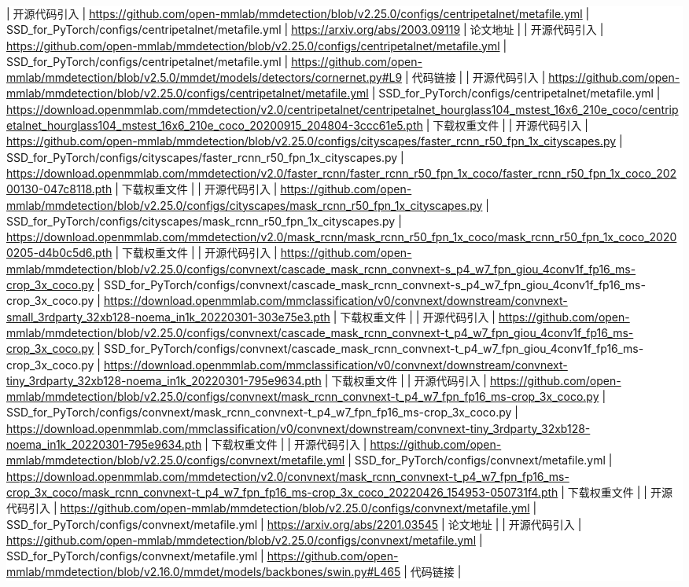 | 开源代码引入 | https://github.com/open-mmlab/mmdetection/blob/v2.25.0/configs/centripetalnet/metafile.yml                                                           | SSD_for_PyTorch/configs/centripetalnet/metafile.yml                                                          | https://arxiv.org/abs/2003.09119                                                                                                                                                                                                                         | 论文地址 |
| 开源代码引入 | https://github.com/open-mmlab/mmdetection/blob/v2.25.0/configs/centripetalnet/metafile.yml                                                           | SSD_for_PyTorch/configs/centripetalnet/metafile.yml                                                          | https://github.com/open-mmlab/mmdetection/blob/v2.5.0/mmdet/models/detectors/cornernet.py#L9                                                                                                                                                             | 代码链接 |
| 开源代码引入 | https://github.com/open-mmlab/mmdetection/blob/v2.25.0/configs/centripetalnet/metafile.yml                                                           | SSD_for_PyTorch/configs/centripetalnet/metafile.yml                                                          | https://download.openmmlab.com/mmdetection/v2.0/centripetalnet/centripetalnet_hourglass104_mstest_16x6_210e_coco/centripetalnet_hourglass104_mstest_16x6_210e_coco_20200915_204804-3ccc61e5.pth                                                          | 下载权重文件 |
| 开源代码引入 | https://github.com/open-mmlab/mmdetection/blob/v2.25.0/configs/cityscapes/faster_rcnn_r50_fpn_1x_cityscapes.py                                       | SSD_for_PyTorch/configs/cityscapes/faster_rcnn_r50_fpn_1x_cityscapes.py                                      | https://download.openmmlab.com/mmdetection/v2.0/faster_rcnn/faster_rcnn_r50_fpn_1x_coco/faster_rcnn_r50_fpn_1x_coco_20200130-047c8118.pth                                                                                                                | 下载权重文件 |
| 开源代码引入 | https://github.com/open-mmlab/mmdetection/blob/v2.25.0/configs/cityscapes/mask_rcnn_r50_fpn_1x_cityscapes.py                                         | SSD_for_PyTorch/configs/cityscapes/mask_rcnn_r50_fpn_1x_cityscapes.py                                        | https://download.openmmlab.com/mmdetection/v2.0/mask_rcnn/mask_rcnn_r50_fpn_1x_coco/mask_rcnn_r50_fpn_1x_coco_20200205-d4b0c5d6.pth                                                                                                                      | 下载权重文件 |
| 开源代码引入 | https://github.com/open-mmlab/mmdetection/blob/v2.25.0/configs/convnext/cascade_mask_rcnn_convnext-s_p4_w7_fpn_giou_4conv1f_fp16_ms-crop_3x_coco.py  | SSD_for_PyTorch/configs/convnext/cascade_mask_rcnn_convnext-s_p4_w7_fpn_giou_4conv1f_fp16_ms-crop_3x_coco.py | https://download.openmmlab.com/mmclassification/v0/convnext/downstream/convnext-small_3rdparty_32xb128-noema_in1k_20220301-303e75e3.pth                                                                                                                  | 下载权重文件 |
| 开源代码引入 | https://github.com/open-mmlab/mmdetection/blob/v2.25.0/configs/convnext/cascade_mask_rcnn_convnext-t_p4_w7_fpn_giou_4conv1f_fp16_ms-crop_3x_coco.py  | SSD_for_PyTorch/configs/convnext/cascade_mask_rcnn_convnext-t_p4_w7_fpn_giou_4conv1f_fp16_ms-crop_3x_coco.py | https://download.openmmlab.com/mmclassification/v0/convnext/downstream/convnext-tiny_3rdparty_32xb128-noema_in1k_20220301-795e9634.pth                                                                                                                   | 下载权重文件 |
| 开源代码引入 | https://github.com/open-mmlab/mmdetection/blob/v2.25.0/configs/convnext/mask_rcnn_convnext-t_p4_w7_fpn_fp16_ms-crop_3x_coco.py                       | SSD_for_PyTorch/configs/convnext/mask_rcnn_convnext-t_p4_w7_fpn_fp16_ms-crop_3x_coco.py                      | https://download.openmmlab.com/mmclassification/v0/convnext/downstream/convnext-tiny_3rdparty_32xb128-noema_in1k_20220301-795e9634.pth                                                                                                                   | 下载权重文件 |
| 开源代码引入 | https://github.com/open-mmlab/mmdetection/blob/v2.25.0/configs/convnext/metafile.yml                                                                 | SSD_for_PyTorch/configs/convnext/metafile.yml                                                                | https://download.openmmlab.com/mmdetection/v2.0/convnext/mask_rcnn_convnext-t_p4_w7_fpn_fp16_ms-crop_3x_coco/mask_rcnn_convnext-t_p4_w7_fpn_fp16_ms-crop_3x_coco_20220426_154953-050731f4.pth                                                            | 下载权重文件 |
| 开源代码引入 | https://github.com/open-mmlab/mmdetection/blob/v2.25.0/configs/convnext/metafile.yml                                                                 | SSD_for_PyTorch/configs/convnext/metafile.yml                                                                | https://arxiv.org/abs/2201.03545                                                                                                                                                                                                                         | 论文地址 |
| 开源代码引入 | https://github.com/open-mmlab/mmdetection/blob/v2.25.0/configs/convnext/metafile.yml                                                                 | SSD_for_PyTorch/configs/convnext/metafile.yml                                                                | https://github.com/open-mmlab/mmdetection/blob/v2.16.0/mmdet/models/backbones/swin.py#L465                                                                                                                                                               | 代码链接 |